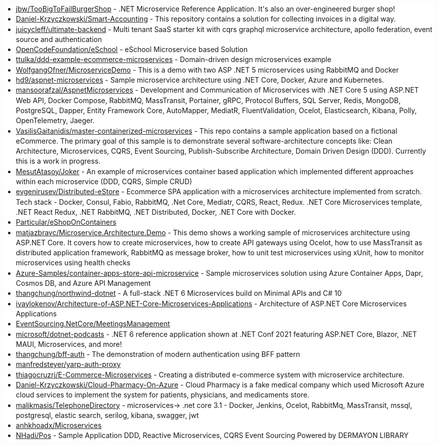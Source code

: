 - [jbw/TooBigToFailBurgerShop](https://github.com/jbw/TooBigToFailBurgerShop) - .NET Microservice Reference Application. It's also an over-engineered burger shop!
- [Daniel-Krzyczkowski/Smart-Accounting](https://github.com/Daniel-Krzyczkowski/Smart-Accounting) - This repository contains a solution for collecting invoices in a digital way.
- [juicycleff/ultimate-backend](https://github.com/juicycleff/ultimate-backend) - Multi tenant SaaS starter kit with cqrs graphql microservice architecture, apollo federation, event source and authentication
- [OpenCodeFoundation/eSchool](https://github.com/OpenCodeFoundation/eSchool) - eSchool Microservice based Solution
- [ttulka/ddd-example-ecommerce-microservices](https://github.com/ttulka/ddd-example-ecommerce-microservices) - Domain-driven design microservices example
- [WolfgangOfner/MicroserviceDemo](https://github.com/WolfgangOfner/MicroserviceDemo) - This is a demo with two ASP .NET 5 microservices using RabbitMQ and Docker
- [hd9/aspnet-microservices](https://github.com/hd9/aspnet-microservices) - Sample microservice architecture using .NET Core, Docker, Azure and Kubernetes.
- [mansoorafzal/AspnetMicroservices](https://github.com/mansoorafzal/AspnetMicroservices) - Development and Communication of Microservices with .NET Core 5 using ASP.NET Web API, Docker Compose, RabbitMQ, MassTransit, Portainer, gRPC, Protocol Buffers, SQL Server, Redis, MongoDB, PostgreSQL, Dapper, Entity Framework Core, AutoMapper, MediatR, FluentValidation, Ocelot, Elasticsearch, Kibana, Polly, OpenTelemetry, Jaeger.
- [VasilisGaitanidis/master-containerized-microservices](https://github.com/VasilisGaitanidis/master-containerized-microservices) - This repo contains a sample application based on a fictional eCommerce. The primary goal of this sample is to demonstrate several software-architecture concepts like: Clean Architecture, Microservices, CQRS, Event Sourcing, Publish-Subscribe Architecture, Domain Driven Design (DDD). Currently this is a work in progress.
- [MesutAtasoy/Joker](https://github.com/MesutAtasoy/Joker) - An example of microservices container based application which implemented different approaches within each microservice (DDD, CQRS, Simple CRUD)
- [evgenirusev/Distributed-eStore](https://github.com/evgenirusev/Distributed-eStore) - Ecommerce SPA application with a microservices architecture implemented from scratch. Tech stack - Docker, Consul, Fabio, RabbitMQ, .Net Core, Mediatr, CQRS, React, Redux. .NET Core Microservices template, .NET React Redux, .NET RabbitMQ, .NET Distributed, Docker, .NET Core with Docker.
- [Particular/eShopOnContainers](https://github.com/Particular/eShopOnContainers/tree/archive)
- [matjazbravc/Microservice.Architecture.Demo](https://github.com/matjazbravc/Microservice.Architecture.Demo) - This demo shows a working sample of microservices architecture using ASP.NET Core. It covers how to create microservices, how to create API gateways using Ocelot, how to use MassTransit as distributed application framework, RabbitMQ as message broker, how to unit test microservices using xUnit, how to monitor microservices using health checks
- [Azure-Samples/container-apps-store-api-microservice](https://github.com/Azure-Samples/container-apps-store-api-microservice) - Sample microservices solution using Azure Container Apps, Dapr, Cosmos DB, and Azure API Management
- [thangchung/northwind-dotnet](https://github.com/thangchung/northwind-dotnet) - A full-stack .NET 6 Microservices build on Minimal APIs and C# 10
- [ivaylokenov/Architecture-of-ASP.NET-Core-Microservices-Applications](https://github.com/ivaylokenov/Architecture-of-ASP.NET-Core-Microservices-Applications) - Architecture of ASP.NET Core Microservices Applications
- [EventSourcing.NetCore/MeetingsManagement](https://github.com/oskardudycz/EventSourcing.NetCore/tree/50dc5fdd7da0f4e790288c59fbfb9803543d6e8b/Sample/MeetingsManagement)
- [microsoft/dotnet-podcasts](https://github.com/microsoft/dotnet-podcasts) - .NET 6 reference application shown at .NET Conf 2021 featuring ASP.NET Core, Blazor, .NET MAUI, Microservices, and more!
- [thangchung/bff-auth](https://github.com/thangchung/bff-auth) - The demonstration of modern authentication using BFF pattern
- [manfredsteyer/yarp-auth-proxy](https://github.com/manfredsteyer/yarp-auth-proxy)
- [thiagocruzrj/E-Commerce-Microservices](https://github.com/thiagocruzrj/E-Commerce-Microservices) - Creating a distributed e-commerce system with microservice architecture.
- [Daniel-Krzyczkowski/Cloud-Pharmacy-On-Azure](https://github.com/Daniel-Krzyczkowski/Cloud-Pharmacy-On-Azure) - Cloud Pharmacy is a fake medical company which used Microsoft Azure cloud services to implement the system for patients, physicians, and medicaments store.
- [malikmasis/TelephoneDirectory](https://github.com/malikmasis/TelephoneDirectory) - microservices-> .net core 3.1 - Docker, Jenkins, Ocelot, RabbitMq, MassTransit, mssql, postgresql, elastic search, serilog, kibana, swagger, jwt
- [anhkhoadx/Microservices](https://github.com/anhkhoadx/Microservices)
- [NHadi/Pos](https://github.com/NHadi/Pos) - Sample Application DDD, Reactive Microservices, CQRS Event Sourcing Powered by DERMAYON LIBRARY